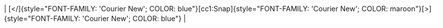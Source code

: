 | [\</]{style="FONT-FAMILY: 'Courier New'; COLOR: blue"}[cc1:Snap]{style="FONT-FAMILY: 'Courier New'; COLOR: maroon"}[\>]{style="FONT-FAMILY: 'Courier New'; COLOR: blue"}                                                                                                                                                                                                                                                                                                                                                                                                                                                                                                                                                                                                                                                                                                                                                                                                                                                                                                                                                                                                                                                                                                                                                                                                                                                                                                                                                                                                                                                                                                                                                                                                                                                                                                                                                                                                                                                                                                                                                                                                                                                                                                                                                                                                                                                                                                                                                                                                                                                                                                                                                                                                                                                                                                                                                                                                                                                                                                                                                                                                                                                                                            |
